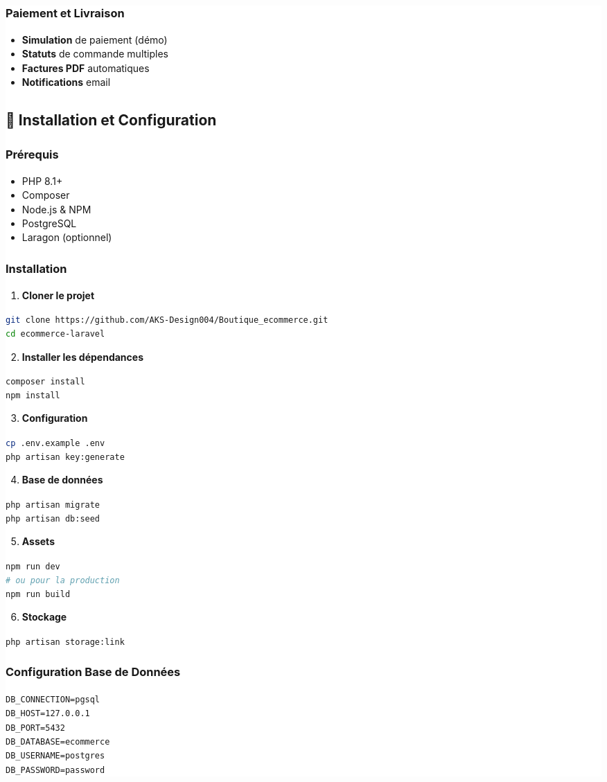 ### Paiement et Livraison
- **Simulation** de paiement (démo)
- **Statuts** de commande multiples
- **Factures PDF** automatiques
- **Notifications** email

## 🚀 Installation et Configuration

### Prérequis
- PHP 8.1+
- Composer
- Node.js & NPM
- PostgreSQL
- Laragon (optionnel)

### Installation

1. **Cloner le projet**
```bash
git clone https://github.com/AKS-Design004/Boutique_ecommerce.git
cd ecommerce-laravel
```

2. **Installer les dépendances**
```bash
composer install
npm install
```

3. **Configuration**
```bash
cp .env.example .env
php artisan key:generate
```

4. **Base de données**
```bash
php artisan migrate
php artisan db:seed
```

5. **Assets**
```bash
npm run dev
# ou pour la production
npm run build
```

6. **Stockage**
```bash
php artisan storage:link
```

### Configuration Base de Données
```env
DB_CONNECTION=pgsql
DB_HOST=127.0.0.1
DB_PORT=5432
DB_DATABASE=ecommerce
DB_USERNAME=postgres
DB_PASSWORD=password
```
